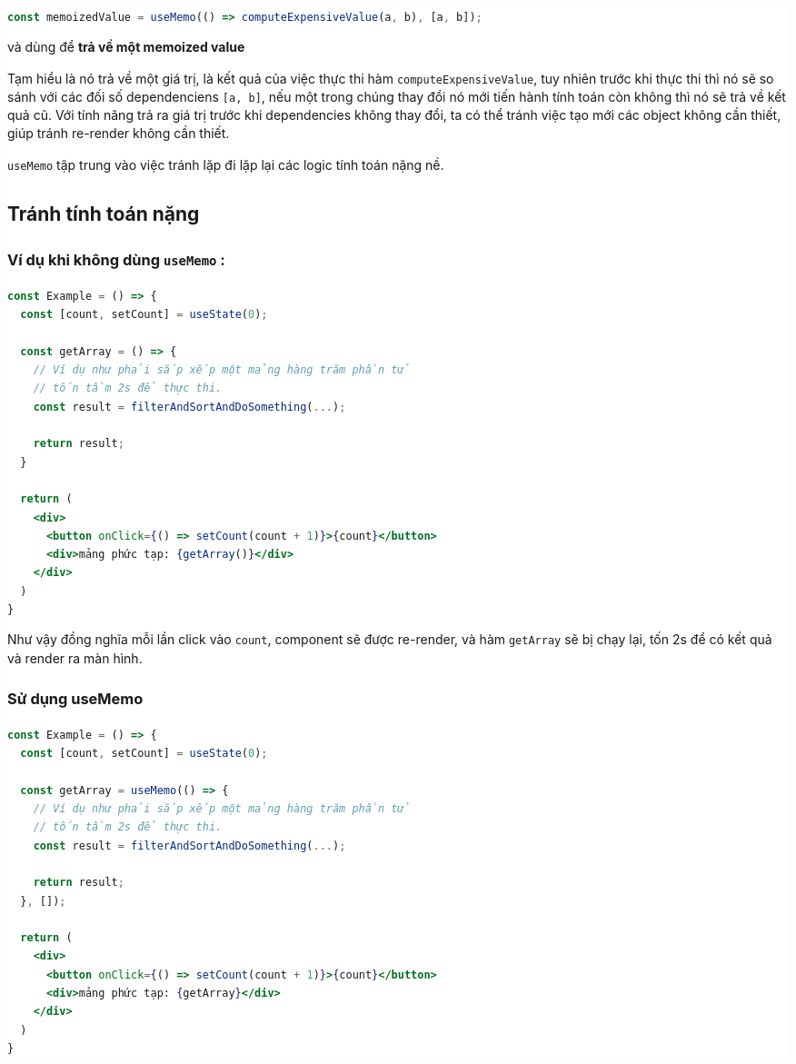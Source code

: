```jsx
const memoizedValue = useMemo(() => computeExpensiveValue(a, b), [a, b]);
```

và dùng để **trả về một memoized value**

Tạm hiểu là nó trả về một giá trị, là kết quả của việc thực thi hàm `computeExpensiveValue`, tuy nhiên trước khi thực thi thì nó sẽ so sánh với các đối số dependenciens `[a, b]`, nếu một trong chúng thay đổi nó mới tiến hành tính toán còn không thì nó sẽ trả về kết quả cũ. Với tính năng trả ra giá trị trước khi dependencies không thay đổi, ta có thể tránh việc tạo mới các object không cần thiết, giúp tránh re-render không cần thiết.

`useMemo` tập trung vào việc tránh lặp đi lặp lại các logic tính toán nặng nề.

## Tránh tính toán nặng
### Ví dụ khi không dùng `useMemo` :

```jsx
const Example = () => {
  const [count, setCount] = useState(0);

  const getArray = () => {
    // Ví dụ như phải sắp xếp một mảng hàng trăm phần tử
    // tốn tầm 2s để thực thi.
    const result = filterAndSortAndDoSomething(...);

    return result;
  }

  return (
    <div>
      <button onClick={() => setCount(count + 1)}>{count}</button>
      <div>mảng phức tạp: {getArray()}</div>
    </div>
  )
}
```

Như vậy đồng nghĩa mỗi lần click vào `count`, component sẽ được re-render, và hàm `getArray` sẽ bị chạy lại, tốn 2s để có kết quả và render ra màn hình.

### Sử dụng useMemo

```jsx
const Example = () => {
  const [count, setCount] = useState(0);

  const getArray = useMemo(() => {
    // Ví dụ như phải sắp xếp một mảng hàng trăm phần tử
    // tốn tầm 2s để thực thi.
    const result = filterAndSortAndDoSomething(...);

    return result;
  }, []);

  return (
    <div>
      <button onClick={() => setCount(count + 1)}>{count}</button>
      <div>mảng phức tạp: {getArray}</div>
    </div>
  )
}
```
